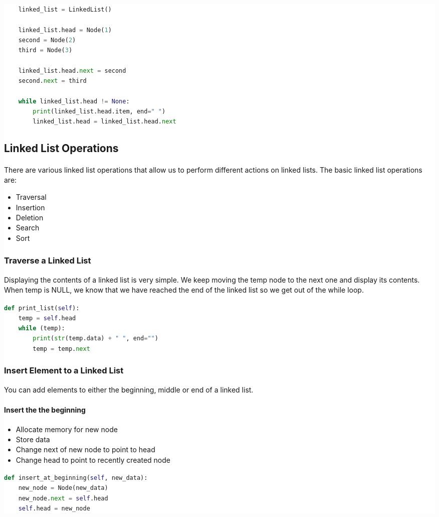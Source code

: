 ```python
    linked_list = LinkedList()

    linked_list.head = Node(1)
    second = Node(2)
    third = Node(3)

    linked_list.head.next = second
    second.next = third

    while linked_list.head != None:
        print(linked_list.head.item, end=" ")
        linked_list.head = linked_list.head.next
```

## Linked List Operations

There are various linked list operations that allow us to perform different actions on linked lists. The basic linked 
list operations are:
- Traversal
- Insertion
- Deletion
- Search
- Sort

### Traverse a Linked List

Displaying the contents of a linked list is very simple. We keep moving the temp node to the next one and display its
contents. When temp is NULL, we know that we have reached the end of the linked list so we get out of the while loop. 

```python
def print_list(self):
    temp = self.head
    while (temp):
        print(str(temp.data) + " ", end="")
        temp = temp.next
```

### Insert Element to a Linked List

You can add elements to either the beginning, middle or end of a linked list.

#### Insert the the beginning

- Allocate memory for new node
- Store data
- Change next of new node to point to head
- Change head to point to recently created node

```python
def insert_at_beginning(self, new_data):
    new_node = Node(new_data)
    new_node.next = self.head
    self.head = new_node
```
